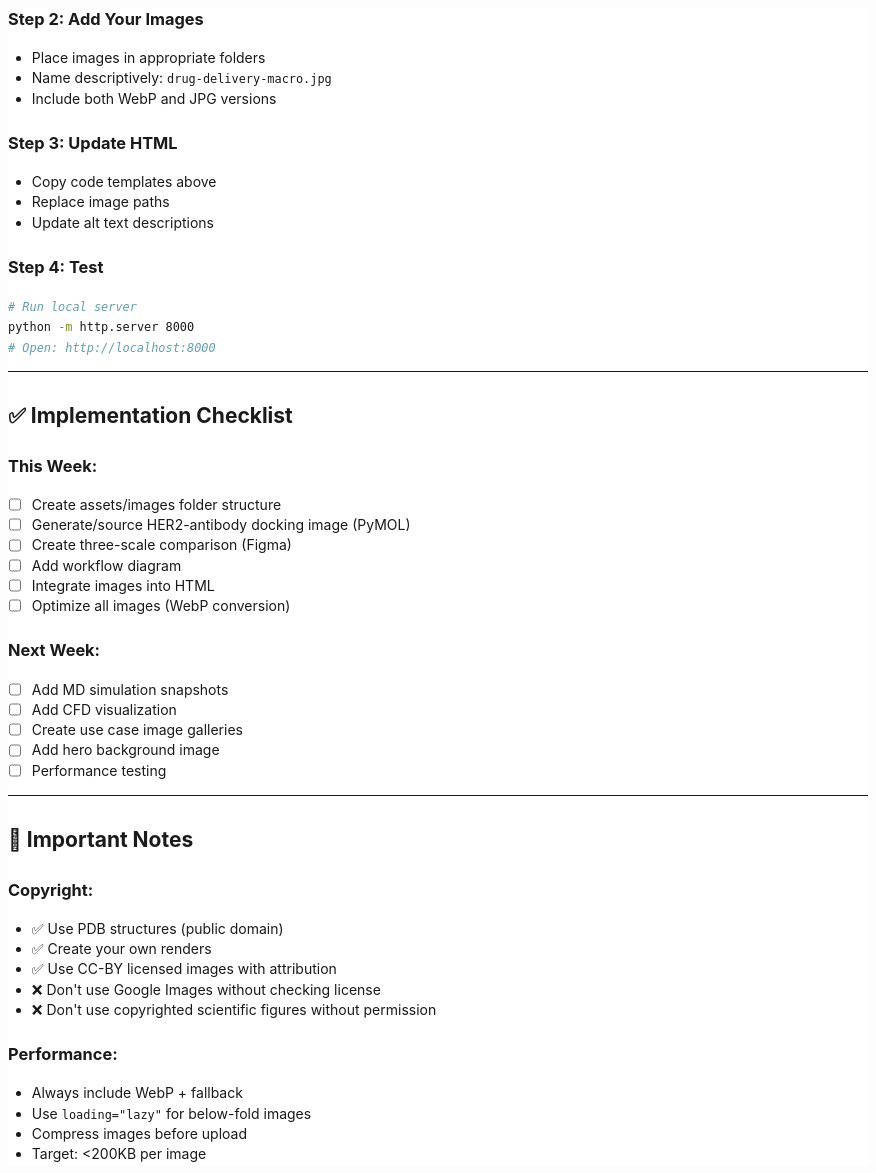 ### Step 2: Add Your Images
- Place images in appropriate folders
- Name descriptively: `drug-delivery-macro.jpg`
- Include both WebP and JPG versions

### Step 3: Update HTML
- Copy code templates above
- Replace image paths
- Update alt text descriptions

### Step 4: Test
```bash
# Run local server
python -m http.server 8000
# Open: http://localhost:8000
```

---

## ✅ Implementation Checklist

### This Week:
- [ ] Create assets/images folder structure
- [ ] Generate/source HER2-antibody docking image (PyMOL)
- [ ] Create three-scale comparison (Figma)
- [ ] Add workflow diagram
- [ ] Integrate images into HTML
- [ ] Optimize all images (WebP conversion)

### Next Week:
- [ ] Add MD simulation snapshots
- [ ] Add CFD visualization
- [ ] Create use case image galleries
- [ ] Add hero background image
- [ ] Performance testing

---

## 🚨 Important Notes

### Copyright:
- ✅ Use PDB structures (public domain)
- ✅ Create your own renders
- ✅ Use CC-BY licensed images with attribution
- ❌ Don't use Google Images without checking license
- ❌ Don't use copyrighted scientific figures without permission

### Performance:
- Always include WebP + fallback
- Use `loading="lazy"` for below-fold images
- Compress images before upload
- Target: <200KB per image
